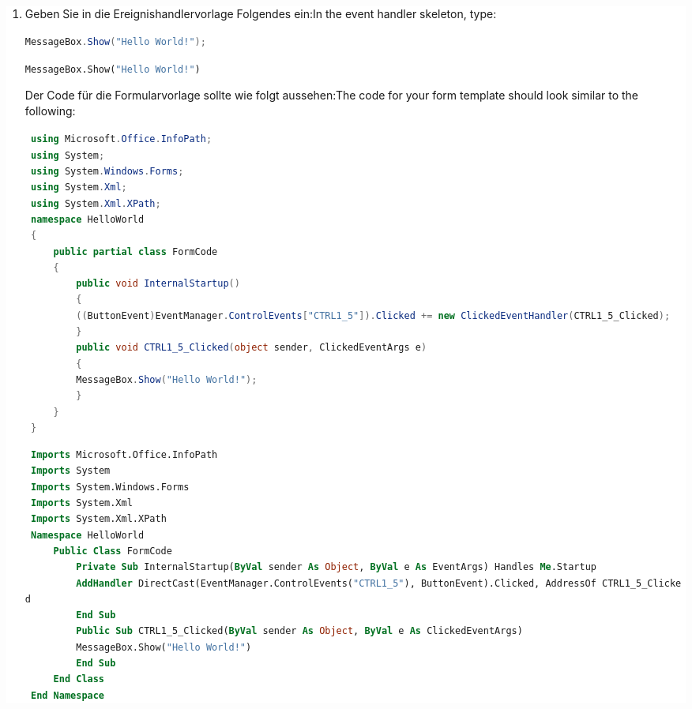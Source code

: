 1. <span data-ttu-id="744ec-128">Geben Sie in die Ereignishandlervorlage Folgendes ein:</span><span class="sxs-lookup"><span data-stu-id="744ec-128">In the event handler skeleton, type:</span></span>
    
   ```cs
   MessageBox.Show("Hello World!");
   ```

   ```vb
   MessageBox.Show("Hello World!")
   ```

   <span data-ttu-id="744ec-129">Der Code für die Formularvorlage sollte wie folgt aussehen:</span><span class="sxs-lookup"><span data-stu-id="744ec-129">The code for your form template should look similar to the following:</span></span>
    
   ```cs
    using Microsoft.Office.InfoPath;
    using System;
    using System.Windows.Forms;
    using System.Xml;
    using System.Xml.XPath;
    namespace HelloWorld
    {
        public partial class FormCode
        {
            public void InternalStartup()
            {
            ((ButtonEvent)EventManager.ControlEvents["CTRL1_5"]).Clicked += new ClickedEventHandler(CTRL1_5_Clicked);
            }
            public void CTRL1_5_Clicked(object sender, ClickedEventArgs e)
            {
            MessageBox.Show("Hello World!");
            }
        }
    }
   ```

   ```vb
    Imports Microsoft.Office.InfoPath
    Imports System
    Imports System.Windows.Forms
    Imports System.Xml
    Imports System.Xml.XPath
    Namespace HelloWorld
        Public Class FormCode
            Private Sub InternalStartup(ByVal sender As Object, ByVal e As EventArgs) Handles Me.Startup
            AddHandler DirectCast(EventManager.ControlEvents("CTRL1_5"), ButtonEvent).Clicked, AddressOf CTRL1_5_Clicked
            End Sub
            Public Sub CTRL1_5_Clicked(ByVal sender As Object, ByVal e As ClickedEventArgs)
            MessageBox.Show("Hello World!")
            End Sub
        End Class
    End Namespace
   ```
